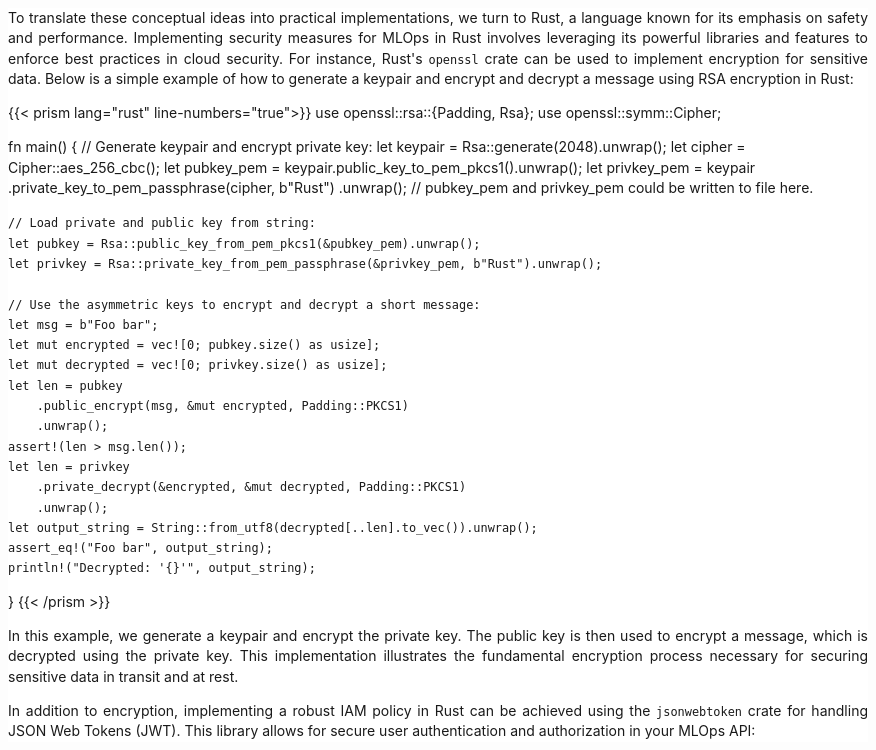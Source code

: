 <p style="text-align: justify;">
To translate these conceptual ideas into practical implementations, we turn to Rust, a language known for its emphasis on safety and performance. Implementing security measures for MLOps in Rust involves leveraging its powerful libraries and features to enforce best practices in cloud security. For instance, Rust's <code>openssl</code> crate can be used to implement encryption for sensitive data. Below is a simple example of how to generate a keypair and encrypt and decrypt a message using RSA encryption in Rust:
</p>

{{< prism lang="rust" line-numbers="true">}}
use openssl::rsa::{Padding, Rsa};
use openssl::symm::Cipher;

fn main() {
    // Generate keypair and encrypt private key:
    let keypair = Rsa::generate(2048).unwrap();
    let cipher = Cipher::aes_256_cbc();
    let pubkey_pem = keypair.public_key_to_pem_pkcs1().unwrap();
    let privkey_pem = keypair
        .private_key_to_pem_passphrase(cipher, b"Rust")
        .unwrap();
    // pubkey_pem and privkey_pem could be written to file here.

    // Load private and public key from string:
    let pubkey = Rsa::public_key_from_pem_pkcs1(&pubkey_pem).unwrap();
    let privkey = Rsa::private_key_from_pem_passphrase(&privkey_pem, b"Rust").unwrap();

    // Use the asymmetric keys to encrypt and decrypt a short message:
    let msg = b"Foo bar";
    let mut encrypted = vec![0; pubkey.size() as usize];
    let mut decrypted = vec![0; privkey.size() as usize];
    let len = pubkey
        .public_encrypt(msg, &mut encrypted, Padding::PKCS1)
        .unwrap();
    assert!(len > msg.len());
    let len = privkey
        .private_decrypt(&encrypted, &mut decrypted, Padding::PKCS1)
        .unwrap();
    let output_string = String::from_utf8(decrypted[..len].to_vec()).unwrap();
    assert_eq!("Foo bar", output_string);
    println!("Decrypted: '{}'", output_string);
}
{{< /prism >}}
<p style="text-align: justify;">
In this example, we generate a keypair and encrypt the private key. The public key is then used to encrypt a message, which is decrypted using the private key. This implementation illustrates the fundamental encryption process necessary for securing sensitive data in transit and at rest.
</p>

<p style="text-align: justify;">
In addition to encryption, implementing a robust IAM policy in Rust can be achieved using the <code>jsonwebtoken</code> crate for handling JSON Web Tokens (JWT). This library allows for secure user authentication and authorization in your MLOps API:
</p>
